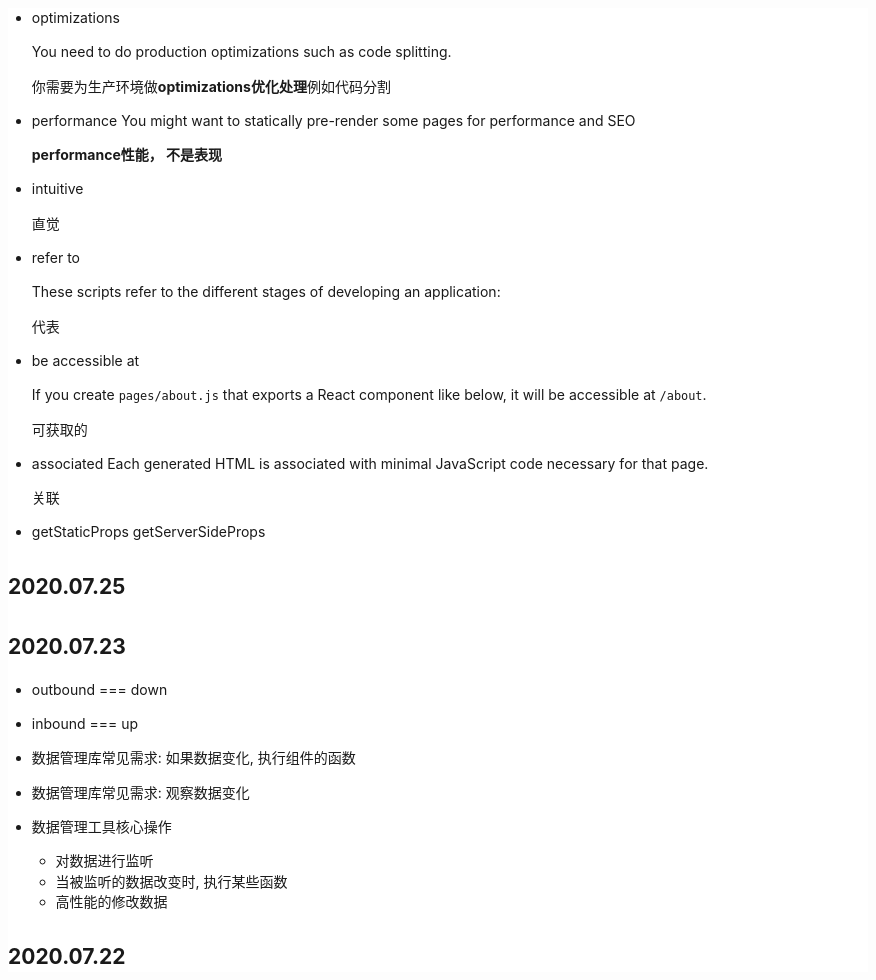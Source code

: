 - optimizations

  You need to do production optimizations such as code splitting.

  你需要为生产环境做**optimizations优化处理**例如代码分割

- performance
  You might want to statically pre-render some pages for performance and SEO

  **performance性能， 不是表现**

- intuitive

  直觉

- refer to  

  These scripts refer to the different stages of developing an application:

   代表

- be accessible at 

   If you create `pages/about.js` that exports a React component like below, it will be accessible at `/about`. 

  可获取的

- associated
  Each generated HTML is associated with minimal JavaScript code necessary for that page.

  关联

- getStaticProps
   getServerSideProps



## 2020.07.25



## 2020.07.23

- outbound  === down

- inbound === up

- 数据管理库常见需求: 如果数据变化, 执行组件的函数

- 数据管理库常见需求: 观察数据变化

- 数据管理工具核心操作

  - 对数据进行监听
  - 当被监听的数据改变时, 执行某些函数
  - 高性能的修改数据

  

## 2020.07.22
